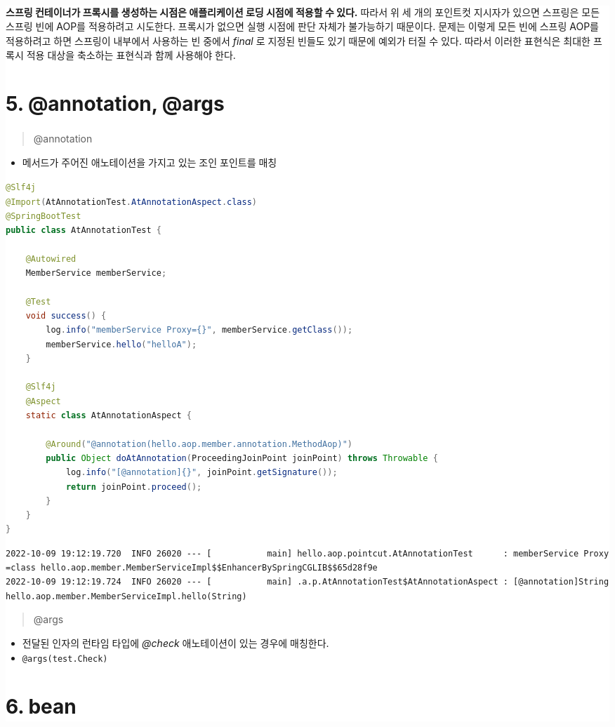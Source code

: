 **스프링 컨테이너가 프록시를 생성하는 시점은 애플리케이션 로딩 시점에 적용할 수 있다.**
따라서 위 세 개의 포인트컷 지시자가 있으면 스프링은 모든 스프링 빈에 AOP를 적용하려고 시도한다. 프록시가 없으면 실행 시점에 판단 자체가 불가능하기 때문이다. 문제는 이렇게 모든 빈에 스프링 AOP를 적용하려고 하면 스프링이 내부에서 사용하는 빈 중에서 *final* 로 지정된 빈들도 있기 때문에 예외가 터질 수 있다. 따라서 이러한 표현식은 최대한 프록시 적용 대상을 축소하는 표현식과 함께 사용해야 한다.

# 5. @annotation, @args

> @annotation

- 메서드가 주어진 애노테이션을 가지고 있는 조인 포인트를 매칭

```java
@Slf4j
@Import(AtAnnotationTest.AtAnnotationAspect.class)
@SpringBootTest
public class AtAnnotationTest {

    @Autowired
    MemberService memberService;

    @Test
    void success() {
        log.info("memberService Proxy={}", memberService.getClass());
        memberService.hello("helloA");
    }

    @Slf4j
    @Aspect
    static class AtAnnotationAspect {

        @Around("@annotation(hello.aop.member.annotation.MethodAop)")
        public Object doAtAnnotation(ProceedingJoinPoint joinPoint) throws Throwable {
            log.info("[@annotation]{}", joinPoint.getSignature());
            return joinPoint.proceed();
        }
    }
}
```

```text
2022-10-09 19:12:19.720  INFO 26020 --- [           main] hello.aop.pointcut.AtAnnotationTest      : memberService Proxy=class hello.aop.member.MemberServiceImpl$$EnhancerBySpringCGLIB$$65d28f9e
2022-10-09 19:12:19.724  INFO 26020 --- [           main] .a.p.AtAnnotationTest$AtAnnotationAspect : [@annotation]String hello.aop.member.MemberServiceImpl.hello(String)
```

> @args

- 전달된 인자의 런타임 타입에 *@check* 애노테이션이 있는 경우에 매칭한다.
- `@args(test.Check)`

# 6. bean
